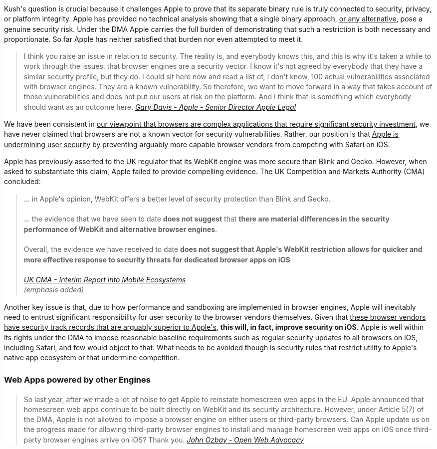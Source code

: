 Kush's question is crucial because it challenges Apple to prove that its separate binary rule is truly connected to security, privacy, or platform integrity. Apple has provided no technical analysis showing that a single binary approach, [or any alternative](https://open-web-advocacy.org/apple-dma-review/#allow-browser-vendors-to-keep-their-existing-EU-customers), pose a genuine security risk. Under the DMA Apple carries the full burden of demonstrating that such a restriction is both necessary and proportionate. So far Apple has neither satisfied that burden nor even attempted to meet it.

> I think you raise an issue in relation to security. The reality is, and everybody knows this, and this is why it's taken a while to work through the issues, that browser engines are a security vector. I know it's not agreed by everybody that they have a similar security profile, but they do. I could sit here now and read a list of, I don't know, 100 actual vulnerabilities associated with browser engines. They are a known vulnerability. So therefore, we want to move forward in a way that takes account of those vulnerabilities and does not put our users at risk on the platform. And I think that is something which everybody should want as an outcome here.
> <cite>[Gary Davis - Apple - Senior Director Apple Legal](https://www.youtube-nocookie.com/embed/_nRU9XUbnpM?si=c8fJkMSrN8V0Idhd)</cite>

We have been consistent in [our viewpoint that browsers are complex applications that require significant security investment](https://open-web-advocacy.org/walled-gardens-report/#security-1), we have never claimed that browsers are not a known vector for security vulnerabilities. Rather, our position is that [Apple is undermining user security](https://open-web-advocacy.org/blog/slap-and-flop--apples-lack-of-full-site-isolation-and-ios-browser-ban-puts-users-at-risk/) by preventing arguably more capable browser vendors from competing with Safari on iOS.

Apple has previously asserted to the UK regulator that its WebKit engine was more secure than Blink and Gecko. However, when asked to substantiate this claim, Apple failed to provide compelling evidence. The UK Competition and Markets Authority (CMA) concluded:

> ... in Apple's opinion, WebKit offers a better level of security protection than Blink and Gecko.<br><br>
> ... the evidence that we have seen to date **does not suggest** that **there are material differences in the security performance of WebKit and alternative browser engines**.<br><br>
> Overall, the evidence we have received to date **does not suggest that Apple's WebKit restriction allows for quicker and more effective response to security threats for dedicated browser apps on iOS**<br><br>
> <cite>[UK CMA - Interim Report into Mobile Ecosystems](https://www.gov.uk/government/publications/mobile-ecosystems-market-study-interim-report)<br>(emphasis added)</cite>

Another key issue is that, due to how performance and sandboxing are implemented in browser engines, Apple will inevitably need to entrust significant responsibility for user security to the browser vendors themselves. Given that [these browser vendors have security track records that are arguably superior to Apple's](https://open-web-advocacy.org/walled-gardens-report/#security), **this will, in fact, improve security on iOS**. Apple is well within its rights under the DMA to impose reasonable baseline requirements such as regular security updates to all browsers on iOS, including Safari, and few would object to that. What needs to be avoided though is security rules that restrict utility to Apple's native app ecosystem or that undermine competition.

### Web Apps powered by other Engines

> So last year, after we made a lot of noise to get Apple to reinstate homescreen web apps in the EU. Apple announced that homescreen web apps continue to be built directly on WebKit and its security architecture. However, under Article 5(7) of the DMA, Apple is not allowed to impose a browser engine on either users or third-party browsers. Can Apple update us on the progress made for allowing third-party browser engines to install and manage homescreen web apps on iOS once third-party browser engines arrive on iOS? Thank you.
> <cite>[John Ozbay - Open Web Advocacy](https://www.youtube-nocookie.com/embed/_nRU9XUbnpM?si=c8fJkMSrN8V0Idhd)</cite>
